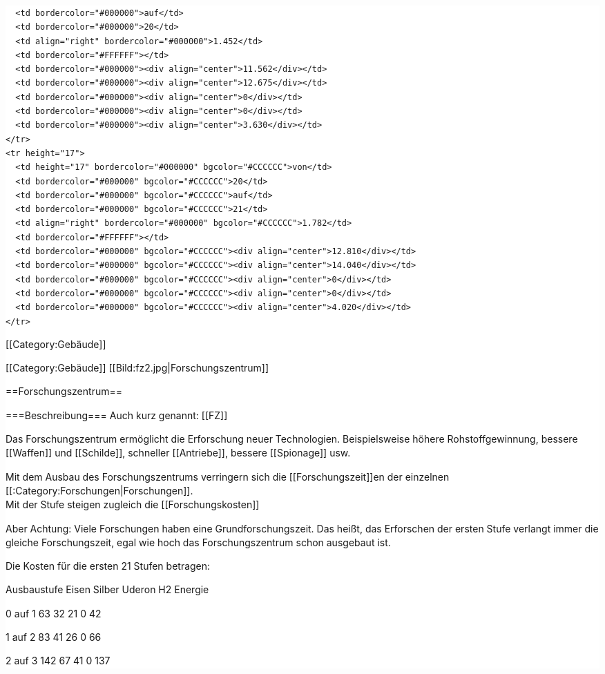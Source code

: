       <td bordercolor="#000000">auf</td>
      <td bordercolor="#000000">20</td>
      <td align="right" bordercolor="#000000">1.452</td>
      <td bordercolor="#FFFFFF"></td>
      <td bordercolor="#000000"><div align="center">11.562</div></td>
      <td bordercolor="#000000"><div align="center">12.675</div></td>
      <td bordercolor="#000000"><div align="center">0</div></td>
      <td bordercolor="#000000"><div align="center">0</div></td>
      <td bordercolor="#000000"><div align="center">3.630</div></td>
    </tr>
    <tr height="17">
      <td height="17" bordercolor="#000000" bgcolor="#CCCCCC">von</td>
      <td bordercolor="#000000" bgcolor="#CCCCCC">20</td>
      <td bordercolor="#000000" bgcolor="#CCCCCC">auf</td>
      <td bordercolor="#000000" bgcolor="#CCCCCC">21</td>
      <td align="right" bordercolor="#000000" bgcolor="#CCCCCC">1.782</td>
      <td bordercolor="#FFFFFF"></td>
      <td bordercolor="#000000" bgcolor="#CCCCCC"><div align="center">12.810</div></td>
      <td bordercolor="#000000" bgcolor="#CCCCCC"><div align="center">14.040</div></td>
      <td bordercolor="#000000" bgcolor="#CCCCCC"><div align="center">0</div></td>
      <td bordercolor="#000000" bgcolor="#CCCCCC"><div align="center">0</div></td>
      <td bordercolor="#000000" bgcolor="#CCCCCC"><div align="center">4.020</div></td>
    </tr>
  </table>


[[Category:Gebäude]]


[[Category:Gebäude]]
[[Bild:fz2.jpg|Forschungszentrum]]

==Forschungszentrum==

===Beschreibung===
Auch kurz genannt: [[FZ]]

Das Forschungszentrum ermöglicht die Erforschung neuer Technologien. Beispielsweise höhere Rohstoffgewinnung, bessere [[Waffen]] und [[Schilde]], schneller [[Antriebe]], bessere [[Spionage]] usw.

Mit dem Ausbau des Forschungszentrums verringern sich die [[Forschungszeit]]en der einzelnen [[:Category:Forschungen|Forschungen]].<br>Mit der Stufe steigen zugleich die [[Forschungskosten]]

Aber Achtung: Viele Forschungen haben eine Grundforschungszeit. Das heißt, das Erforschen der ersten Stufe verlangt immer die gleiche Forschungszeit, egal wie hoch das Forschungszentrum schon ausgebaut ist.<br>


Die Kosten für die ersten 21 Stufen betragen:

Ausbaustufe	Eisen	Silber	Uderon	H2  Energie

0 auf 1		63	32	21	0   42

1 auf 2		83	41	26	0   66

2 auf 3		142	67	41	0   137
